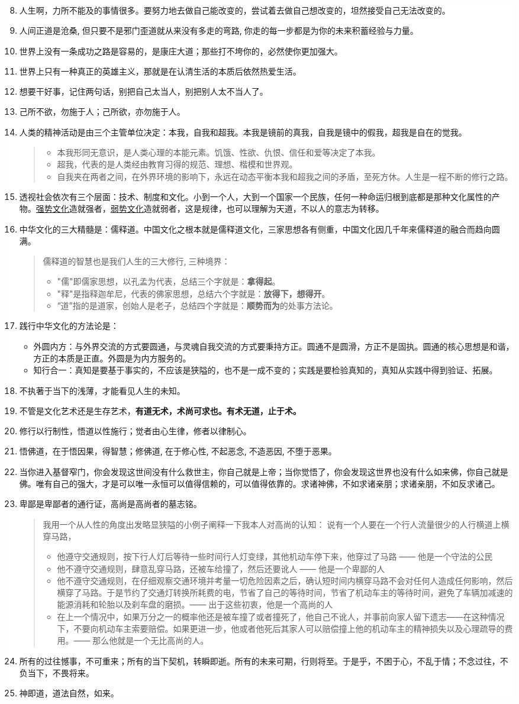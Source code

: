 8. 人生啊，力所不能及的事情很多。要努力地去做自己能改变的，尝试着去做自己想改变的，坦然接受自己无法改变的。

9. 人间正道是沧桑, 但只要不是邪门歪道就从来没有多走的弯路, 你走的每一步都是为你的未来积蓄经验与力量。

10. 世界上没有一条成功之路是容易的，是康庄大道；那些打不垮你的，必然使你更加强大。

11. 世界上只有一种真正的英雄主义，那就是在认清生活的本质后依然热爱生活。

12. 想要干好事，记住两句话，别把自己太当人，别把别人太不当人了。

13. 己所不欲，勿施于人；己所欲，亦勿施于人。

14. 人类的精神活动是由三个主管单位决定：本我，自我和超我。本我是镜前的真我，自我是镜中的假我，超我是自在的觉我。

    >   -   本我形同无意识，是人类心理的本能元素。饥饿、性欲、仇恨、信任和爱等决定了本我。
    >   -   超我，代表的是人类经由教育习得的规范、理想、楷模和世界观。
    >   -   自我夹在两者之间，在外界环境的影响下，永远在动态平衡本我和超我之间的矛盾，至死方休。人生是一程不断的修行之路。

15. 透视社会依次有三个层面：技术、制度和文化。小到一个人，大到一个国家一个民族，任何一种命运归根到底都是那种文化属性的产物。[强势文化](https://www.baike.com/wikiid/2564513152866614289?from=wiki_content&prd=innerlink)造就强者，[弱势文化](https://www.baike.com/wikiid/2318758408991163689?from=wiki_content&prd=innerlink)造就弱者，这是规律，也可以理解为天道，不以人的意志为转移。

16. 中华文化的三大精髓是：儒释道。中国文化之根本就是儒释道文化，三家思想各有侧重，中国文化因几千年来儒释道的融合而趋向圆满。

      >   儒释道的智慧也是我们人生的三大修行, 三种境界：
      >
      >   -   "儒"即儒家思想，以孔孟为代表，总结三个字就是：**拿得起**。
      >    -   "释"是指释迦牟尼，代表的佛家思想，总结六个字就是：**放得下，想得开**。
      >    -   “道”指的是道家，创始人是老子，总结四个字就是：**顺势而为**的处事方法论。

17. 践行中华文化的方法论是：

      -   外圆内方：与外界交流的方式要圆通，与灵魂自我交流的方式要秉持方正。圆通不是圆滑，方正不是固执。圆通的核心思想是和谐，方正的本质是正直。外圆是为内方服务的。
      -   知行合一：真知是要基于事实的，不应该是狭隘的，也不是一成不变的；实践是要检验真知的，真知从实践中得到验证、拓展。

18. 不执著于当下的浅薄，才能看见人生的未知。

19. 不管是文化艺术还是生存艺术，**有道无术，术尚可求也。有术无道，止于术。**

20. 修行以行制性，悟道以性施行；觉者由心生律，修者以律制心。

21. 悟佛道，在于悟因果，得智慧；修佛道, 在于修心性, 不起恶念, 不造恶因, 不堕于恶果。

22. 当你进入基督窄门，你会发现这世间没有什么救世主，你自己就是上帝；当你觉悟了，你会发现这世界也没有什么如来佛，你自己就是佛。唯有自己的强大，才是可以唯一永恒可以值得信赖的，可以值得依靠的。求诸神佛，不如求诸亲朋；求诸亲朋，不如反求诸己。

23. 卑鄙是卑鄙者的通行证，高尚是高尚者的墓志铭。

      >   我用一个从人性的角度出发略显狭隘的小例子阐释一下我本人对高尚的认知： 说有一个人要在一个行人流量很少的人行横道上横穿马路，
      >
      >   -   他遵守交通规则，按下行人灯后等待一些时间行人灯变绿，其他机动车停下来，他穿过了马路 —— 他是一个守法的公民
      >   -   他不遵守交通规则，肆意乱穿马路，还被车给撞了，然后还要讹人 —— 他是一个卑鄙的人
      >   -   他不遵守交通规则，在仔细观察交通环境并考量一切危险因素之后，确认短时间内横穿马路不会对任何人造成任何影响，然后横穿了马路。于是节约了交通灯转换所耗费的电，节省了自己的等待时间，节省了机动车主的等待时间，避免了车辆加减速的能源消耗和轮胎以及刹车盘的磨损。—— 出于这些初衷，他是一个高尚的人
      >   -   在上一个情况中，如果万分之一的概率他还是被车撞了或者撞死了，他自己不讹人，并事前向家人留下遗志——在这种情况下，不要向机动车主索要赔偿。如果更进一步，他或者他死后其家人可以赔偿撞上他的机动车主的精神损失以及心理疏导的费用。—— 那么他就是一个无比高尚的人。

24. 所有的过往憾事，不可重来；所有的当下契机，转瞬即逝。所有的未来可期，行则将至。于是乎，不困于心，不乱于情；不念过往，不负当下，不畏将来。

25. 神即道，道法自然，如来。

